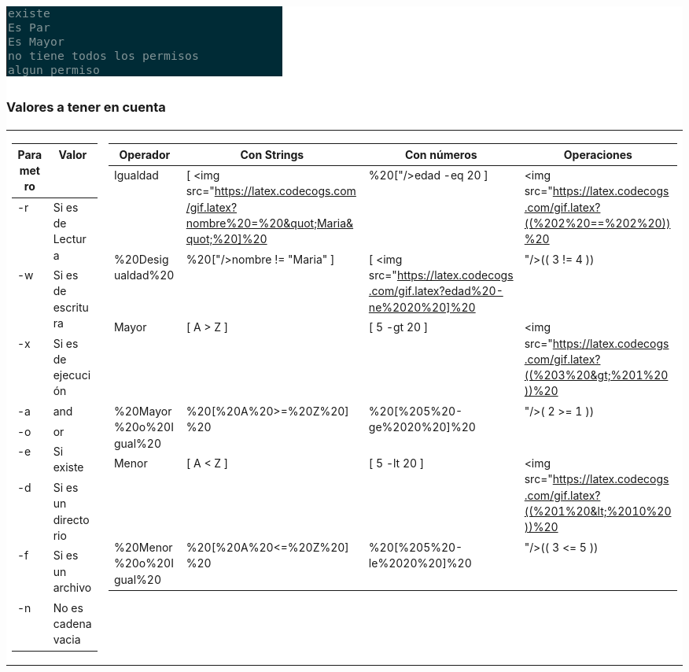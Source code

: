 </td><td> 
  
![](2023-04-17-03-25-59.png )
  
</td></table>
  
###  Valores a tener en cuenta
  
  
<table>
  
<td>
  
| Parametro | Valor |
| --- | --- |
| -r | Si es de Lectura |
| -w | Si es de escritura |
| -x | Si es de ejecución |
| -a | and |
| -o | or |
| -e | Si existe |
| -d | Si es un directorio |
| -f | Si es un archivo |
| -n | No es cadena vacia |
  
</td>
  
<td>
  
| Operador | Con Strings | Con números | Operaciones |
| --- | --- | --- | --- |
| Igualdad | [ <img src="https://latex.codecogs.com/gif.latex?nombre%20=%20&quot;Maria&quot;%20]%20|%20["/>edad -eq 20 ] | <img src="https://latex.codecogs.com/gif.latex?((%202%20==%202%20))%20|
|%20Desigualdad%20|%20["/>nombre != "Maria" ] | [ <img src="https://latex.codecogs.com/gif.latex?edad%20-ne%2020%20]%20|"/>(( 3 != 4 )) |
| Mayor | [ A > Z ] | [ 5 -gt 20 ] | <img src="https://latex.codecogs.com/gif.latex?((%203%20&gt;%201%20))%20|
|%20Mayor%20o%20Igual%20|%20[%20A%20&gt;=%20Z%20]%20|%20[%205%20-ge%2020%20]%20|"/>( 2 >= 1 )) |
| Menor | [ A < Z ] | [ 5 -lt 20 ] | <img src="https://latex.codecogs.com/gif.latex?((%201%20&lt;%2010%20))%20|
|%20Menor%20o%20Igual%20|%20[%20A%20&lt;=%20Z%20]%20|%20[%205%20-le%2020%20]%20|"/>(( 3 <= 5 )) |
  
</td>
</table>
  